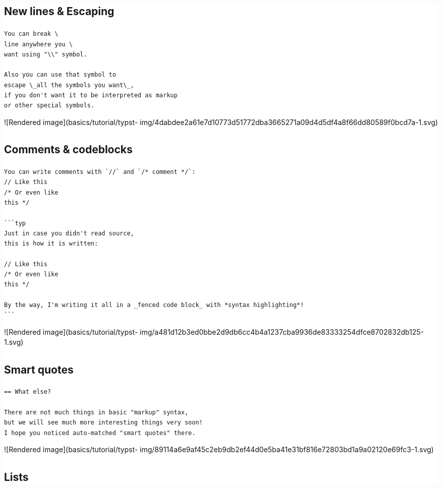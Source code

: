 ##  New lines & Escaping

    
    
    You can break \
    line anywhere you \
    want using "\\" symbol.
    
    Also you can use that symbol to
    escape \_all the symbols you want\_,
    if you don't want it to be interpreted as markup
    or other special symbols.

![Rendered image](basics/tutorial/typst-
img/4dabdee2a61e7d10773d51772dba3665271a09d4d5df4a8f66dd80589f0bcd7a-1.svg)

##  Comments & codeblocks

    
    
    You can write comments with `//` and `/* comment */`:
    // Like this
    /* Or even like
    this */
    
    ```typ
    Just in case you didn't read source,
    this is how it is written:
    
    // Like this
    /* Or even like
    this */
    
    By the way, I'm writing it all in a _fenced code block_ with *syntax highlighting*!
    ```

![Rendered image](basics/tutorial/typst-
img/a481d12b3ed0bbe2d9db6cc4b4a1237cba9936de83333254dfce8702832db125-1.svg)

##  Smart quotes

    
    
    == What else?
    
    There are not much things in basic "markup" syntax,
    but we will see much more interesting things very soon!
    I hope you noticed auto-matched "smart quotes" there.

![Rendered image](basics/tutorial/typst-
img/89114a6e9af45c2eb9db2ef44d0e5ba41e31bf816e72803bd1a9a02120e69fc3-1.svg)

##  Lists
